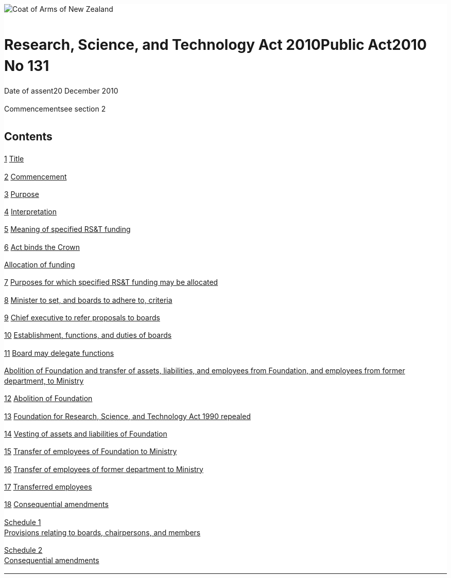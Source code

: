 ![Coat of Arms of New Zealand](/images/leg-crest.jpg)

# Research, Science, and Technology Act 2010Public Act2010 No 131

Date of assent20 December 2010

Commencementsee section 2

## Contents

[1][0] [Title][0]

[2][1] [Commencement][1]

[3][2] [Purpose][2]

[4][3] [Interpretation][3]

[5][4] [Meaning of specified RS&T funding][4]

[6][5] [Act binds the Crown][5]

[Allocation of funding][6]

[7][7] [Purposes for which specified RS&T funding may be allocated][7]

[8][8] [Minister to set, and boards to adhere to, criteria][8]

[9][9] [Chief executive to refer proposals to boards][9]

[10][10] [Establishment, functions, and duties of boards][10]

[11][11] [Board may delegate functions][11]

[Abolition of Foundation and transfer of assets, liabilities, and employees from Foundation, and employees from former department, to Ministry][12]

[12][13] [Abolition of Foundation][13]

[13][14] [Foundation for Research, Science, and Technology Act 1990 repealed][14]

[14][15] [Vesting of assets and liabilities of Foundation][15]

[15][16] [Transfer of employees of Foundation to Ministry][16]

[16][17] [Transfer of employees of former department to Ministry][17]

[17][18] [Transferred employees][18]

[18][19] [Consequential amendments][19]

[Schedule 1 ][20]  
[Provisions relating to boards, chairpersons, and members][20]

[Schedule 2 ][21]  
[Consequential amendments][21]

---


[0]: http://www.legislation.govt.nz/act/public/2010/0131/latest/whole.html#DLM3430100
[1]: http://www.legislation.govt.nz/act/public/2010/0131/latest/whole.html#DLM3430101
[2]: http://www.legislation.govt.nz/act/public/2010/0131/latest/whole.html#DLM3431000
[3]: http://www.legislation.govt.nz/act/public/2010/0131/latest/whole.html#DLM3431001
[4]: http://www.legislation.govt.nz/act/public/2010/0131/latest/whole.html#DLM3431026
[5]: http://www.legislation.govt.nz/act/public/2010/0131/latest/whole.html#DLM3431028
[6]: http://www.legislation.govt.nz/act/public/2010/0131/latest/whole.html#DLM3431029
[7]: http://www.legislation.govt.nz/act/public/2010/0131/latest/whole.html#DLM3431030
[8]: http://www.legislation.govt.nz/act/public/2010/0131/latest/whole.html#DLM3431031
[9]: http://www.legislation.govt.nz/act/public/2010/0131/latest/whole.html#DLM3431032
[10]: http://www.legislation.govt.nz/act/public/2010/0131/latest/whole.html#DLM3431034
[11]: http://www.legislation.govt.nz/act/public/2010/0131/latest/whole.html#DLM3431037
[12]: http://www.legislation.govt.nz/act/public/2010/0131/latest/whole.html#DLM3431038
[13]: http://www.legislation.govt.nz/act/public/2010/0131/latest/whole.html#DLM3431039
[14]: http://www.legislation.govt.nz/act/public/2010/0131/latest/whole.html#DLM3431040
[15]: http://www.legislation.govt.nz/act/public/2010/0131/latest/whole.html#DLM3431041
[16]: http://www.legislation.govt.nz/act/public/2010/0131/latest/whole.html#DLM3431042
[17]: http://www.legislation.govt.nz/act/public/2010/0131/latest/whole.html#DLM3431043
[18]: http://www.legislation.govt.nz/act/public/2010/0131/latest/whole.html#DLM3431044
[19]: http://www.legislation.govt.nz/act/public/2010/0131/latest/whole.html#DLM3431046
[20]: http://www.legislation.govt.nz/act/public/2010/0131/latest/whole.html#DLM3169145
[21]: http://www.legislation.govt.nz/act/public/2010/0131/latest/whole.html#DLM3169191
[22]: http://www.legislation.govt.nz/act/public/2010/0131/latest/link.aspx?id=DLM213378
[23]: http://www.legislation.govt.nz/act/public/2010/0131/latest/link.aspx?id=DLM129117
[24]: http://www.legislation.govt.nz/act/public/2010/0131/latest/link.aspx?id=DLM213904
[25]: http://www.legislation.govt.nz/act/public/2010/0131/latest/link.aspx?id=DLM160819
[26]: http://www.legislation.govt.nz/act/public/2010/0131/latest/link.aspx?id=DLM129566
[27]: http://www.legislation.govt.nz/act/public/2010/0131/latest/link.aspx?id=DLM378371
[28]: http://www.legislation.govt.nz/act/public/2010/0131/latest/link.aspx?id=DLM58316
[29]: http://www.legislation.govt.nz/act/public/2010/0131/latest/whole.html#DLM3169167
[30]: http://www.legislation.govt.nz/act/public/2010/0131/latest/whole.html#DLM3169177
[31]: http://www.legislation.govt.nz/act/public/2010/0131/latest/whole.html#DLM3169174
[32]: http://www.legislation.govt.nz/act/public/2010/0131/latest/whole.html#DLM3169163
[33]: http://www.legislation.govt.nz/act/public/2010/0131/latest/whole.html#DLM3169169
[34]: http://www.legislation.govt.nz/act/public/2010/0131/latest/whole.html#DLM3169179
[35]: http://www.legislation.govt.nz/act/public/2010/0131/latest/link.aspx?id=DLM239212
[36]: http://www.legislation.govt.nz/act/public/2010/0131/latest/link.aspx?id=DLM239218
[37]: http://www.legislation.govt.nz/act/public/2010/0131/latest/link.aspx?id=DLM391230
[38]: http://www.legislation.govt.nz/act/public/2010/0131/latest/link.aspx?id=DLM391236
[39]: http://www.legislation.govt.nz/act/public/2010/0131/latest/link.aspx?id=DLM329630
[40]: http://www.legislation.govt.nz/act/public/2010/0131/latest/link.aspx?id=DLM331114
[41]: http://www.legislation.govt.nz/act/public/2010/0131/latest/link.aspx?id=DLM1928304
[42]: http://www.legislation.govt.nz/act/public/2010/0131/latest/link.aspx?id=DLM264291
[43]: http://www.legislation.govt.nz/act/public/2010/0131/latest/link.aspx?id=DLM265603
[44]: http://www.legislation.govt.nz/act/public/2010/0131/latest/link.aspx?id=DLM175958
[45]: http://www.legislation.govt.nz/act/public/2010/0131/latest/link.aspx?id=DLM184628
[46]: http://www.legislation.govt.nz/act/public/2010/0131/latest/link.aspx?id=DLM345266
[47]: http://www.legislation.govt.nz/act/public/2010/0131/latest/link.aspx?id=DLM345273
[48]: http://www.legislation.govt.nz/act/public/2010/0131/latest/link.aspx?id=DLM25390
[49]: http://www.legislation.govt.nz/act/public/2010/0131/latest/link.aspx?id=DLM25974
[50]: http://www.legislation.govt.nz/act/public/2010/0131/latest/link.aspx?id=DLM1512300
[51]: http://www.legislation.govt.nz/act/public/2010/0131/latest/link.aspx?id=DLM1513097
[52]: http://www.legislation.govt.nz/act/public/2010/0131/latest/link.aspx?id=DLM433612
[53]: http://www.legislation.govt.nz/act/public/2010/0131/latest/link.aspx?id=DLM433619
[54]: http://www.legislation.govt.nz/act/public/2010/0131/latest/link.aspx?id=DLM430983
[55]: http://www.legislation.govt.nz/act/public/2010/0131/latest/link.aspx?id=DLM431205
[56]: http://www.legislation.govt.nz/act/public/2010/0131/latest/link.aspx?id=DLM431296
[57]: http://www.legislation.govt.nz/act/public/2010/0131/latest/link.aspx?id=DLM324218
[58]: http://www.legislation.govt.nz/act/public/2010/0131/latest/link.aspx?id=DLM324284
[59]: http://www.legislation.govt.nz/act/public/2010/0131/latest/link.aspx?id=DLM129109
[60]: http://www.legislation.govt.nz/act/public/2010/0131/latest/link.aspx?id=DLM130706
